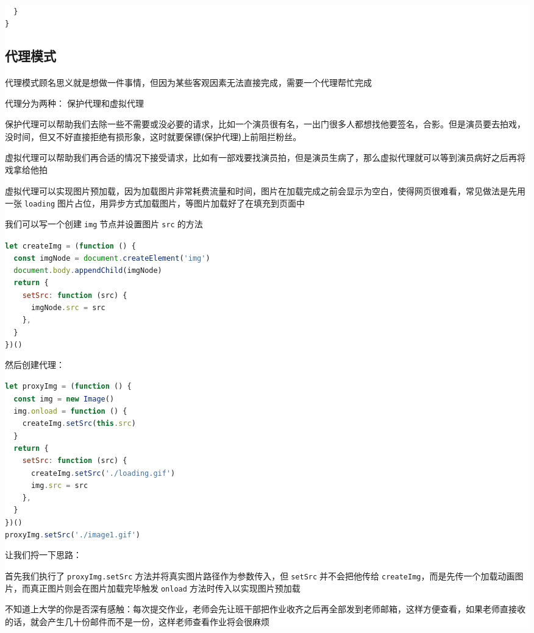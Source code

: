 ```javascript
  }
}
```

## 代理模式

代理模式顾名思义就是想做一件事情，但因为某些客观因素无法直接完成，需要一个代理帮忙完成

代理分为两种： 保护代理和虚拟代理

保护代理可以帮助我们去除一些不需要或没必要的请求，比如一个演员很有名，一出门很多人都想找他要签名，合影。但是演员要去拍戏，没时间，但又不好直接拒绝有损形象，这时就要保镖(保护代理)上前阻拦粉丝。

虚拟代理可以帮助我们再合适的情况下接受请求，比如有一部戏要找演员拍，但是演员生病了，那么虚拟代理就可以等到演员病好之后再将戏拿给他拍

虚拟代理可以实现图片预加载，因为加载图片非常耗费流量和时间，图片在加载完成之前会显示为空白，使得网页很难看，常见做法是先用一张 `loading` 图片占位，用异步方式加载图片，等图片加载好了在填充到页面中

我们可以写一个创建 `img` 节点并设置图片 `src` 的方法

```javascript
let createImg = (function () {
  const imgNode = document.createElement('img')
  document.body.appendChild(imgNode)
  return {
    setSrc: function (src) {
      imgNode.src = src
    },
  }
})()
```

然后创建代理：

```javascript
let proxyImg = (function () {
  const img = new Image()
  img.onload = function () {
    createImg.setSrc(this.src)
  }
  return {
    setSrc: function (src) {
      createImg.setSrc('./loading.gif')
      img.src = src
    },
  }
})()
proxyImg.setSrc('./image1.gif')
```

让我们捋一下思路：

首先我们执行了 `proxyImg.setSrc` 方法并将真实图片路径作为参数传入，但 `setSrc` 并不会把他传给 `createImg`，而是先传一个加载动画图片，而真正图片则会在图片加载完毕触发 `onload` 方法时传入以实现图片预加载

不知道上大学的你是否深有感触：每次提交作业，老师会先让班干部把作业收齐之后再全部发到老师邮箱，这样方便查看，如果老师直接收的话，就会产生几十份邮件而不是一份，这样老师查看作业将会很麻烦
